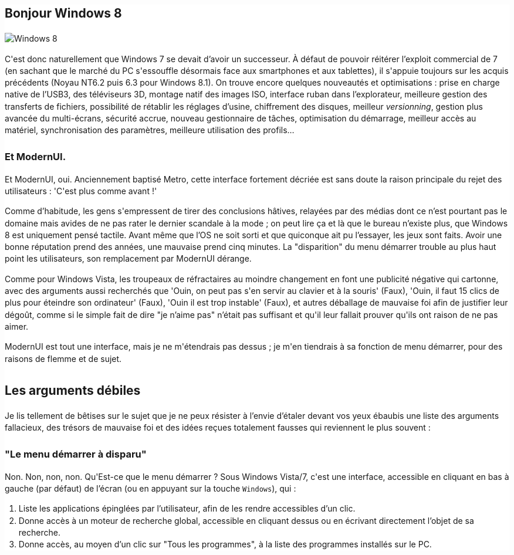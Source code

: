 ## Bonjour Windows 8

![Windows 8](https://images.emmanuelbeziat.com/windows-8-logo.png)

C'est donc naturellement que Windows 7 se devait d’avoir un successeur. À défaut de pouvoir réitérer l’exploit commercial de 7 (en sachant que le marché du PC s'essouffle désormais face aux smartphones et aux tablettes), il s'appuie toujours sur les acquis précédents (Noyau NT6.2 puis 6.3 pour Windows 8.1). On trouve encore quelques nouveautés et optimisations : prise en charge native de l’USB3, des téléviseurs 3D, montage natif des images ISO, interface ruban dans l’explorateur, meilleure gestion des transferts de fichiers, possibilité de rétablir les réglages d’usine, chiffrement des disques, meilleur _versionning_, gestion plus avancée du multi-écrans, sécurité accrue, nouveau gestionnaire de tâches, optimisation du démarrage, meilleur accès au matériel, synchronisation des paramètres, meilleure utilisation des profils…

### Et ModernUI.

Et ModernUI, oui. Anciennement baptisé Metro, cette interface fortement décriée est sans doute la raison principale du rejet des utilisateurs : 'C'est plus comme avant !'

Comme d’habitude, les gens s'empressent de tirer des conclusions hâtives, relayées par des médias dont ce n’est pourtant pas le domaine mais avides de ne pas rater le dernier scandale à la mode ; on peut lire ça et là que le bureau n’existe plus, que Windows 8 est uniquement pensé tactile. Avant même que l’OS ne soit sorti et que quiconque ait pu l’essayer, les jeux sont faits. Avoir une bonne réputation prend des années, une mauvaise prend cinq minutes. La "disparition" du menu démarrer trouble au plus haut point les utilisateurs, son remplacement par ModernUI dérange.

Comme pour Windows Vista, les troupeaux de réfractaires au moindre changement en font une publicité négative qui cartonne, avec des arguments aussi recherchés que 'Ouin, on peut pas s'en servir au clavier et à la souris' (Faux), 'Ouin, il faut 15 clics de plus pour éteindre son ordinateur' (Faux), 'Ouin il est trop instable' (Faux), et autres déballage de mauvaise foi afin de justifier leur dégoût, comme si le simple fait de dire "je n’aime pas" n’était pas suffisant et qu'il leur fallait prouver qu'ils ont raison de ne pas aimer.

ModernUI est tout une interface, mais je ne m'étendrais pas dessus ; je m'en tiendrais à sa fonction de menu démarrer, pour des raisons de flemme et de sujet.

## Les arguments débiles

Je lis tellement de bêtises sur le sujet que je ne peux résister à l’envie d’étaler devant vos yeux ébaubis une liste des arguments fallacieux, des trésors de mauvaise foi et des idées reçues totalement fausses qui reviennent le plus souvent :

### "Le menu démarrer à disparu"

Non. Non, non, non. Qu'Est-ce que le menu démarrer ? Sous Windows Vista/7, c'est une interface, accessible en cliquant en bas à gauche (par défaut) de l’écran (ou en appuyant sur la touche `Windows`), qui :

1.  Liste les applications épinglées par l’utilisateur, afin de les rendre accessibles d’un clic.
2.  Donne accès à un moteur de recherche global, accessible en cliquant dessus ou en écrivant directement l’objet de sa recherche.
3.  Donne accès, au moyen d’un clic sur "Tous les programmes", à la liste des programmes installés sur le PC.
